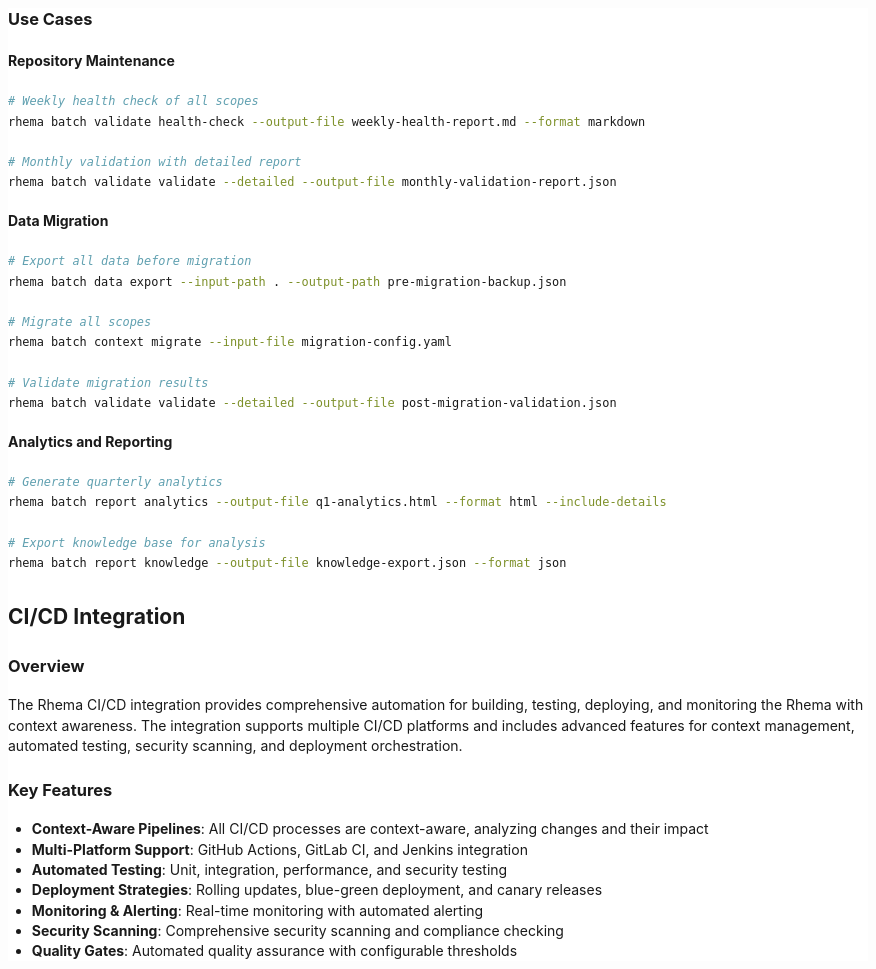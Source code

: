 ### Use Cases

#### Repository Maintenance

```bash
# Weekly health check of all scopes
rhema batch validate health-check --output-file weekly-health-report.md --format markdown

# Monthly validation with detailed report
rhema batch validate validate --detailed --output-file monthly-validation-report.json
```

#### Data Migration

```bash
# Export all data before migration
rhema batch data export --input-path . --output-path pre-migration-backup.json

# Migrate all scopes
rhema batch context migrate --input-file migration-config.yaml

# Validate migration results
rhema batch validate validate --detailed --output-file post-migration-validation.json
```

#### Analytics and Reporting

```bash
# Generate quarterly analytics
rhema batch report analytics --output-file q1-analytics.html --format html --include-details

# Export knowledge base for analysis
rhema batch report knowledge --output-file knowledge-export.json --format json
```

## CI/CD Integration

### Overview

The Rhema CI/CD integration provides comprehensive automation for building, testing, deploying, and monitoring the Rhema with context awareness. The integration supports multiple CI/CD platforms and includes advanced features for context management, automated testing, security scanning, and deployment orchestration.

### Key Features

- **Context-Aware Pipelines**: All CI/CD processes are context-aware, analyzing changes and their impact
- **Multi-Platform Support**: GitHub Actions, GitLab CI, and Jenkins integration
- **Automated Testing**: Unit, integration, performance, and security testing
- **Deployment Strategies**: Rolling updates, blue-green deployment, and canary releases
- **Monitoring & Alerting**: Real-time monitoring with automated alerting
- **Security Scanning**: Comprehensive security scanning and compliance checking
- **Quality Gates**: Automated quality assurance with configurable thresholds
